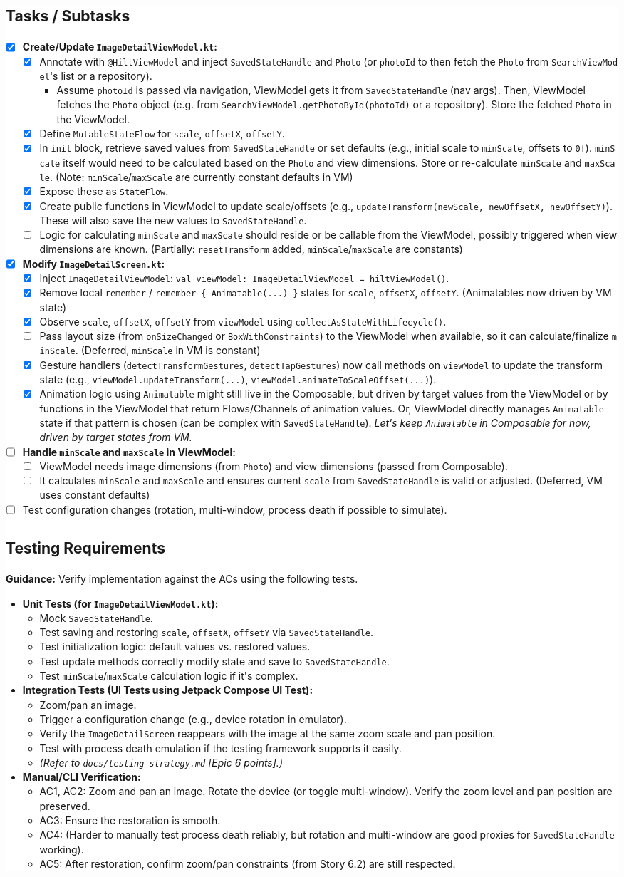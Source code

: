 ## Tasks / Subtasks

* [X] **Create/Update `ImageDetailViewModel.kt`:**
    * [X] Annotate with `@HiltViewModel` and inject `SavedStateHandle` and `Photo` (or `photoId` to then fetch the `Photo` from `SearchViewModel`'s list or a repository).
        * Assume `photoId` is passed via navigation, ViewModel gets it from `SavedStateHandle` (nav args). Then, ViewModel fetches the `Photo` object (e.g. from `SearchViewModel.getPhotoById(photoId)` or a repository). Store the fetched `Photo` in the ViewModel.
    * [X] Define `MutableStateFlow` for `scale`, `offsetX`, `offsetY`.
    * [X] In `init` block, retrieve saved values from `SavedStateHandle` or set defaults (e.g., initial scale to `minScale`, offsets to `0f`). `minScale` itself would need to be calculated based on the `Photo` and view dimensions. Store or re-calculate `minScale` and `maxScale`. (Note: `minScale`/`maxScale` are currently constant defaults in VM)
    * [X] Expose these as `StateFlow`.
    * [X] Create public functions in ViewModel to update scale/offsets (e.g., `updateTransform(newScale, newOffsetX, newOffsetY)`). These will also save the new values to `SavedStateHandle`.
    * [ ] Logic for calculating `minScale` and `maxScale` should reside or be callable from the ViewModel, possibly triggered when view dimensions are known. (Partially: `resetTransform` added, `minScale`/`maxScale` are constants)
* [X] **Modify `ImageDetailScreen.kt`:**
    * [X] Inject `ImageDetailViewModel`: `val viewModel: ImageDetailViewModel = hiltViewModel()`.
    * [X] Remove local `remember` / `remember { Animatable(...) }` states for `scale`, `offsetX`, `offsetY`. (Animatables now driven by VM state)
    * [X] Observe `scale`, `offsetX`, `offsetY` from `viewModel` using `collectAsStateWithLifecycle()`.
    * [ ] Pass layout size (from `onSizeChanged` or `BoxWithConstraints`) to the ViewModel when available, so it can calculate/finalize `minScale`. (Deferred, `minScale` in VM is constant)
    * [X] Gesture handlers (`detectTransformGestures`, `detectTapGestures`) now call methods on `viewModel` to update the transform state (e.g., `viewModel.updateTransform(...)`, `viewModel.animateToScaleOffset(...)`).
    * [X] Animation logic using `Animatable` might still live in the Composable, but driven by target values from the ViewModel or by functions in the ViewModel that return Flows/Channels of animation values. Or, ViewModel directly manages `Animatable` state if that pattern is chosen (can be complex with `SavedStateHandle`). *Let's keep `Animatable` in Composable for now, driven by target states from VM.*
* [ ] **Handle `minScale` and `maxScale` in ViewModel:**
    * [ ] ViewModel needs image dimensions (from `Photo`) and view dimensions (passed from Composable).
    * [ ] It calculates `minScale` and `maxScale` and ensures current `scale` from `SavedStateHandle` is valid or adjusted. (Deferred, VM uses constant defaults)
* [ ] Test configuration changes (rotation, multi-window, process death if possible to simulate).

## Testing Requirements

**Guidance:** Verify implementation against the ACs using the following tests.

* **Unit Tests (for `ImageDetailViewModel.kt`):**
    * Mock `SavedStateHandle`.
    * Test saving and restoring `scale`, `offsetX`, `offsetY` via `SavedStateHandle`.
    * Test initialization logic: default values vs. restored values.
    * Test update methods correctly modify state and save to `SavedStateHandle`.
    * Test `minScale`/`maxScale` calculation logic if it's complex.
* **Integration Tests (UI Tests using Jetpack Compose UI Test):**
    * Zoom/pan an image.
    * Trigger a configuration change (e.g., device rotation in emulator).
    * Verify the `ImageDetailScreen` reappears with the image at the same zoom scale and pan position.
    * Test with process death emulation if the testing framework supports it easily.
    * _(Refer to `docs/testing-strategy.md` [Epic 6 points].)_
* **Manual/CLI Verification:**
    * AC1, AC2: Zoom and pan an image. Rotate the device (or toggle multi-window). Verify the zoom level and pan position are preserved.
    * AC3: Ensure the restoration is smooth.
    * AC4: (Harder to manually test process death reliably, but rotation and multi-window are good proxies for `SavedStateHandle` working).
    * AC5: After restoration, confirm zoom/pan constraints (from Story 6.2) are still respected.